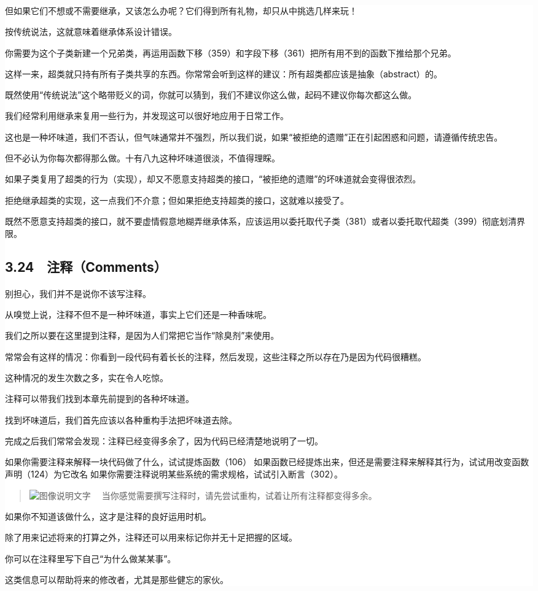 但如果它们不想或不需要继承，又该怎么办呢？它们得到所有礼物，却只从中挑选几样来玩！

按传统说法，这就意味着继承体系设计错误。

你需要为这个子类新建一个兄弟类，再运用函数下移（359）和字段下移（361）把所有用不到的函数下推给那个兄弟。

这样一来，超类就只持有所有子类共享的东西。你常常会听到这样的建议：所有超类都应该是抽象（abstract）的。

既然使用“传统说法”这个略带贬义的词，你就可以猜到，我们不建议你这么做，起码不建议你每次都这么做。

我们经常利用继承来复用一些行为，并发现这可以很好地应用于日常工作。

这也是一种坏味道，我们不否认，但气味通常并不强烈，所以我们说，如果“被拒绝的遗赠”正在引起困惑和问题，请遵循传统忠告。

但不必认为你每次都得那么做。十有八九这种坏味道很淡，不值得理睬。

如果子类复用了超类的行为（实现），却又不愿意支持超类的接口，“被拒绝的遗赠”的坏味道就会变得很浓烈。

拒绝继承超类的实现，这一点我们不介意；但如果拒绝支持超类的接口，这就难以接受了。

既然不愿意支持超类的接口，就不要虚情假意地糊弄继承体系，应该运用以委托取代子类（381）或者以委托取代超类（399）彻底划清界限。

## 3.24　注释（Comments）

别担心，我们并不是说你不该写注释。

从嗅觉上说，注释不但不是一种坏味道，事实上它们还是一种香味呢。

我们之所以要在这里提到注释，是因为人们常把它当作“除臭剂”来使用。

常常会有这样的情况：你看到一段代码有着长长的注释，然后发现，这些注释之所以存在乃是因为代码很糟糕。

这种情况的发生次数之多，实在令人吃惊。

注释可以带我们找到本章先前提到的各种坏味道。

找到坏味道后，我们首先应该以各种重构手法把坏味道去除。

完成之后我们常常会发现：注释已经变得多余了，因为代码已经清楚地说明了一切。

如果你需要注释来解释一块代码做了什么，试试提炼函数（106）
如果函数已经提炼出来，但还是需要注释来解释其行为，试试用改变函数声明（124）为它改名
如果你需要注释说明某些系统的需求规格，试试引入断言（302）。

> ![图像说明文字](https://cdn.jsdelivr.net/gh/Vixcity/FigureBed/img/202109261545364.jpeg) 　当你感觉需要撰写注释时，请先尝试重构，试着让所有注释都变得多余。

如果你不知道该做什么，这才是注释的良好运用时机。

除了用来记述将来的打算之外，注释还可以用来标记你并无十足把握的区域。

你可以在注释里写下自己“为什么做某某事”。

这类信息可以帮助将来的修改者，尤其是那些健忘的家伙。